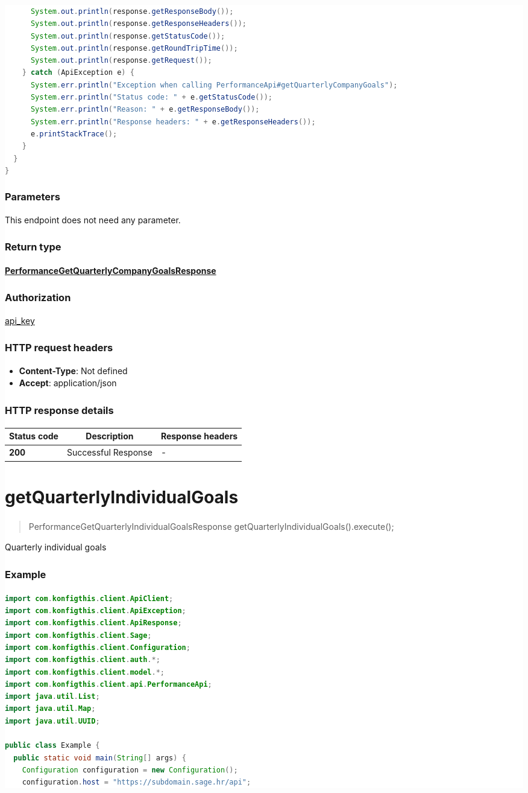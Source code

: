 ```java
      System.out.println(response.getResponseBody());
      System.out.println(response.getResponseHeaders());
      System.out.println(response.getStatusCode());
      System.out.println(response.getRoundTripTime());
      System.out.println(response.getRequest());
    } catch (ApiException e) {
      System.err.println("Exception when calling PerformanceApi#getQuarterlyCompanyGoals");
      System.err.println("Status code: " + e.getStatusCode());
      System.err.println("Reason: " + e.getResponseBody());
      System.err.println("Response headers: " + e.getResponseHeaders());
      e.printStackTrace();
    }
  }
}

```

### Parameters
This endpoint does not need any parameter.

### Return type

[**PerformanceGetQuarterlyCompanyGoalsResponse**](PerformanceGetQuarterlyCompanyGoalsResponse.md)

### Authorization

[api_key](../README.md#api_key)

### HTTP request headers

 - **Content-Type**: Not defined
 - **Accept**: application/json

### HTTP response details
| Status code | Description | Response headers |
|-------------|-------------|------------------|
| **200** | Successful Response |  -  |

<a name="getQuarterlyIndividualGoals"></a>
# **getQuarterlyIndividualGoals**
> PerformanceGetQuarterlyIndividualGoalsResponse getQuarterlyIndividualGoals().execute();

Quarterly individual goals

### Example
```java
import com.konfigthis.client.ApiClient;
import com.konfigthis.client.ApiException;
import com.konfigthis.client.ApiResponse;
import com.konfigthis.client.Sage;
import com.konfigthis.client.Configuration;
import com.konfigthis.client.auth.*;
import com.konfigthis.client.model.*;
import com.konfigthis.client.api.PerformanceApi;
import java.util.List;
import java.util.Map;
import java.util.UUID;

public class Example {
  public static void main(String[] args) {
    Configuration configuration = new Configuration();
    configuration.host = "https://subdomain.sage.hr/api";
```